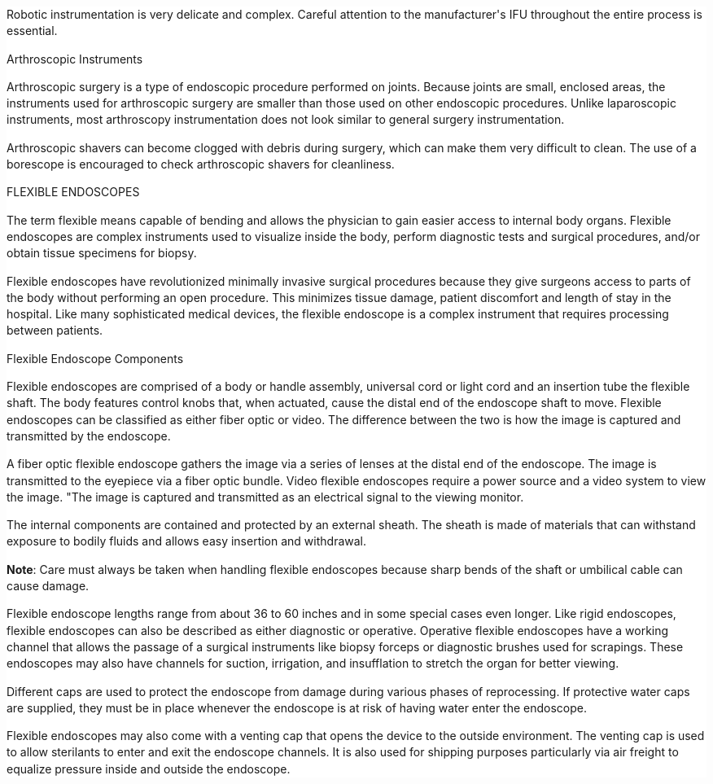 Robotic instrumentation is very delicate and complex. Careful attention to the manufacturer's IFU throughout the entire process is essential.

Arthroscopic Instruments

Arthroscopic surgery is a type of endoscopic procedure performed on joints. Because joints are small, enclosed areas, the instruments used for arthroscopic surgery are smaller than those used on other endoscopic procedures. Unlike laparoscopic instruments, most arthroscopy instrumentation does not look similar to general surgery instrumentation.

Arthroscopic shavers can become clogged with debris during surgery, which can make them very difficult to clean. The use of a borescope is encouraged to check arthroscopic shavers for cleanliness.

FLEXIBLE ENDOSCOPES

The term flexible means capable of bending and allows the physician to gain easier access to internal body organs. Flexible endoscopes are complex instruments used to visualize inside the body, perform diagnostic tests and surgical procedures, and/or obtain tissue specimens for biopsy.

Flexible endoscopes have revolutionized minimally invasive surgical procedures because they give surgeons access to parts of the body without performing an open procedure. This minimizes tissue damage, patient discomfort and length of stay in the hospital. Like many sophisticated medical devices, the flexible endoscope is a complex instrument that requires processing between patients.

Flexible Endoscope Components

Flexible endoscopes are comprised of a body or handle assembly, universal cord or light cord and an insertion tube the flexible shaft. The body features control knobs that, when actuated, cause the distal end of the endoscope shaft to move. Flexible endoscopes can be classified as either fiber optic or video. The difference between the two is how the image is captured and transmitted by the endoscope.

A fiber optic flexible endoscope gathers the image via a series of lenses at the distal end of the endoscope. The image is transmitted to the eyepiece via a fiber optic bundle. Video flexible endoscopes require a power source and a video system to view the image. "The image is captured and transmitted as an electrical signal to the viewing monitor.

The internal components are contained and protected by an external sheath. The sheath is made of materials that can withstand exposure to bodily fluids and allows easy insertion and withdrawal.

**Note**: Care must always be taken when handling flexible endoscopes because sharp bends of the shaft or umbilical cable can cause damage.

Flexible endoscope lengths range from about 36 to 60 inches and in some special cases even longer. Like rigid endoscopes, flexible endoscopes can also be described as either diagnostic or operative. Operative flexible endoscopes have a working channel that allows the passage of a surgical instruments like biopsy forceps or diagnostic brushes used for scrapings. These endoscopes may also have channels for suction, irrigation, and insufflation to stretch the organ for better viewing.

Different caps are used to protect the endoscope from damage during various phases of reprocessing. If protective water caps are supplied, they must be in place whenever the endoscope is at risk of having water enter the endoscope.

Flexible endoscopes may also come with a venting cap that opens the device to the outside environment. The venting cap is used to allow sterilants to enter and exit the endoscope channels. It is also used for shipping purposes particularly via air freight to equalize pressure inside and outside the endoscope.
